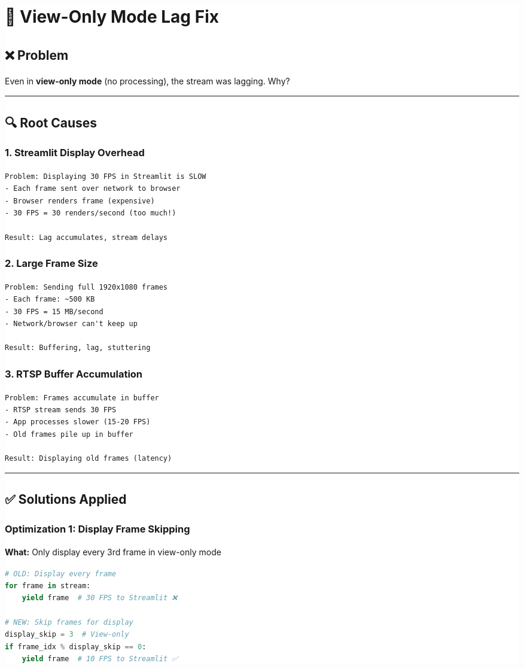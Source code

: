 # 🚀 View-Only Mode Lag Fix

## ❌ Problem

Even in **view-only mode** (no processing), the stream was lagging. Why?

---

## 🔍 **Root Causes**

### **1. Streamlit Display Overhead**
```
Problem: Displaying 30 FPS in Streamlit is SLOW
- Each frame sent over network to browser
- Browser renders frame (expensive)
- 30 FPS = 30 renders/second (too much!)

Result: Lag accumulates, stream delays
```

### **2. Large Frame Size**
```
Problem: Sending full 1920x1080 frames
- Each frame: ~500 KB
- 30 FPS = 15 MB/second
- Network/browser can't keep up

Result: Buffering, lag, stuttering
```

### **3. RTSP Buffer Accumulation**
```
Problem: Frames accumulate in buffer
- RTSP stream sends 30 FPS
- App processes slower (15-20 FPS)
- Old frames pile up in buffer

Result: Displaying old frames (latency)
```

---

## ✅ **Solutions Applied**

### **Optimization 1: Display Frame Skipping**

**What:** Only display every 3rd frame in view-only mode

```python
# OLD: Display every frame
for frame in stream:
    yield frame  # 30 FPS to Streamlit ❌

# NEW: Skip frames for display
display_skip = 3  # View-only
if frame_idx % display_skip == 0:
    yield frame  # 10 FPS to Streamlit ✅
```
